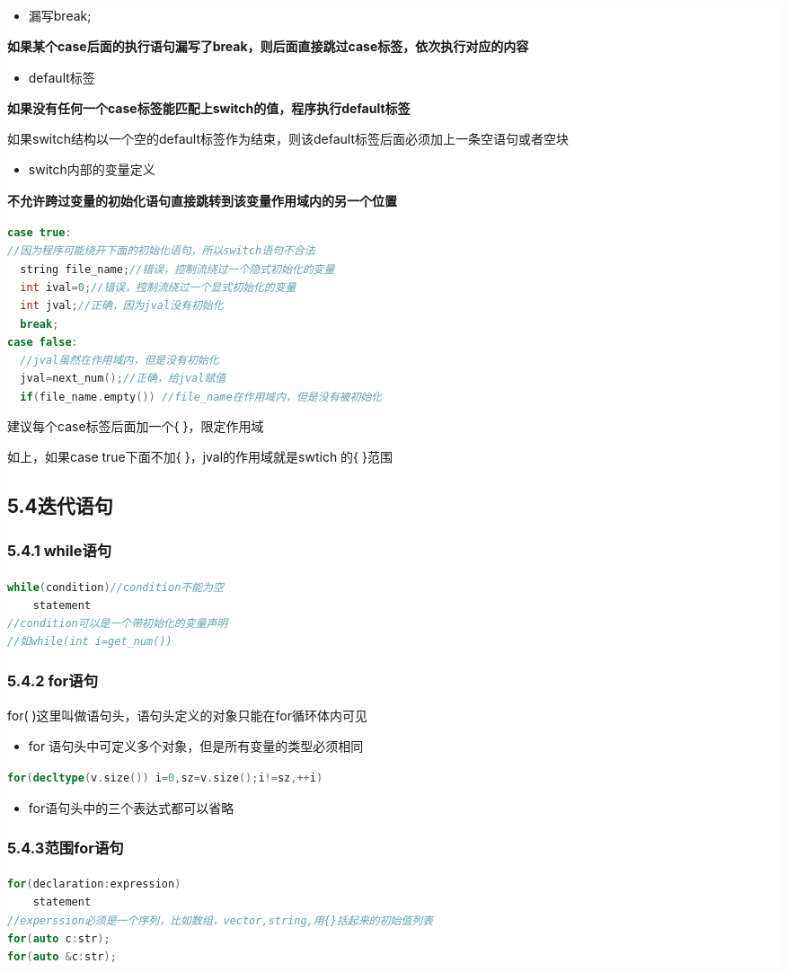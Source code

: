 - 漏写break;

**如果某个case后面的执行语句漏写了break，则后面直接跳过case标签，依次执行对应的内容**

- default标签

**如果没有任何一个case标签能匹配上switch的值，程序执行default标签**

如果switch结构以一个空的default标签作为结束，则该default标签后面必须加上一条空语句或者空块

- switch内部的变量定义

**不允许跨过变量的初始化语句直接跳转到该变量作用域内的另一个位置**

```C++
case true:
//因为程序可能绕开下面的初始化语句，所以switch语句不合法
  string file_name;//错误，控制流绕过一个隐式初始化的变量
  int ival=0;//错误，控制流绕过一个显式初始化的变量
  int jval;//正确，因为jval没有初始化
  break;
case false:
  //jval虽然在作用域内，但是没有初始化
  jval=next_num();//正确，给jval赋值
  if(file_name.empty()) //file_name在作用域内，但是没有被初始化
```

建议每个case标签后面加一个{ }，限定作用域

如上，如果case true下面不加{ }，jval的作用域就是swtich 的{  }范围

##  5.4迭代语句

  ### 5.4.1 while语句

```C++
while(condition)//condition不能为空
    statement
//condition可以是一个带初始化的变量声明
//如while(int i=get_num())
```

### 5.4.2 for语句

for(  )这里叫做语句头，语句头定义的对象只能在for循环体内可见

- for 语句头中可定义多个对象，但是所有变量的类型必须相同

```C++
for(decltype(v.size()) i=0,sz=v.size();i!=sz,++i)
```

- for语句头中的三个表达式都可以省略

### 5.4.3范围for语句

```C++
for(declaration:expression)
    statement
//experssion必须是一个序列，比如数组，vector,string,用{}括起来的初始值列表
for(auto c:str);
for(auto &c:str);
```
